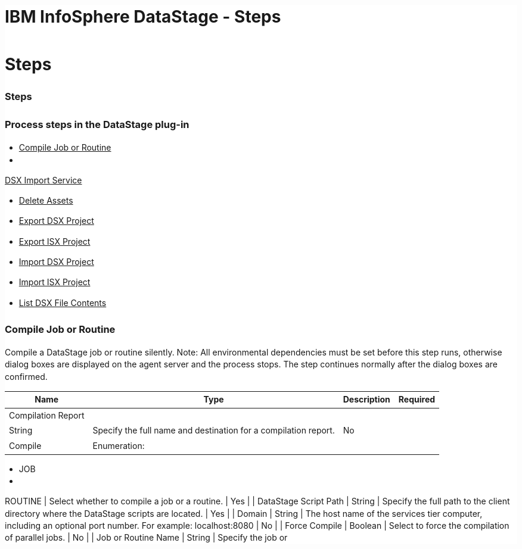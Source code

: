
IBM InfoSphere DataStage - Steps
================================

# Steps



### Steps




 



### Process steps in the DataStage plug-in


* [Compile Job or Routine](#compile_job_or_routine)
* 
[DSX Import Service](#dsx_import_service)
* [Delete Assets](#delete_assets)
* [Export DSX Project](#export_dsx_project)

* [Export ISX Project](#export_isx_project)
* [Import DSX Project](#import_dsx_project)
* [Import ISX 
Project](#import_isx_project)
* [List DSX File Contents](#list_dsx_file_contents)




### Compile Job or Routine



Compile a DataStage job or routine silently. Note: All environmental dependencies must be set before this step runs, 
otherwise dialog boxes are displayed on the agent server and the process stops. The step continues normally after the 
dialog boxes are confirmed.





| Name | Type | Description | Required |
| --- | --- | --- | --- |
| Compilation Report
 | String | Specify the full name and destination for a compilation report. | No |
| Compile | Enumeration:
* JOB
* 
ROUTINE
 | Select whether to compile a job or a routine. | Yes |
| DataStage Script Path | String | Specify the full 
path to the client directory where the DataStage scripts are located. | Yes |
| Domain | String | The host name of the 
services tier computer, including an optional port number. For example: localhost:8080
  | No |
| Force Compile | 
Boolean | Select to force the compilation of parallel jobs. | No |
| Job or Routine Name | String | Specify the job or 